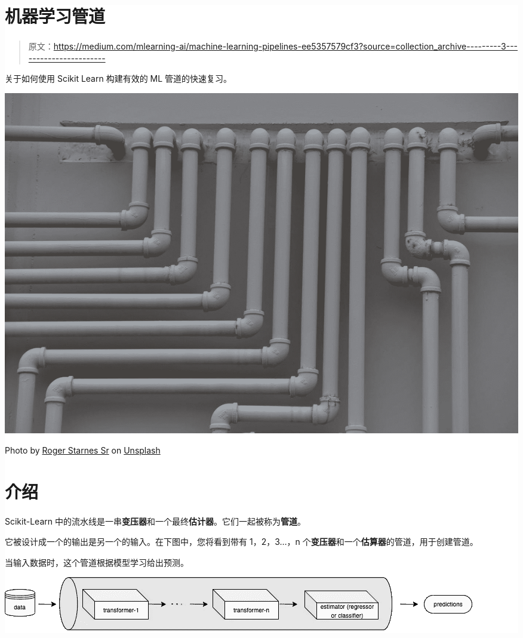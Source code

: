 # 机器学习管道

> 原文：<https://medium.com/mlearning-ai/machine-learning-pipelines-ee5357579cf3?source=collection_archive---------3----------------------->

关于如何使用 Scikit Learn 构建有效的 ML 管道的快速复习。

![](img/51a2b82d86e1a7b4247de2ac689aab3d.png)

Photo by [Roger Starnes Sr](https://unsplash.com/@rstar50?utm_source=medium&utm_medium=referral) on [Unsplash](https://unsplash.com?utm_source=medium&utm_medium=referral)

# 介绍

Scikit-Learn 中的流水线是一串**变压器**和一个最终**估计器**。它们一起被称为**管道**。

它被设计成一个的输出是另一个的输入。在下图中，您将看到带有 1，2，3…，n 个**变压器**和一个**估算器**的管道，用于创建管道。

当输入数据时，这个管道根据模型学习给出预测。

![](img/d11961f8da13562df47f6e48c4216dd7.png)
